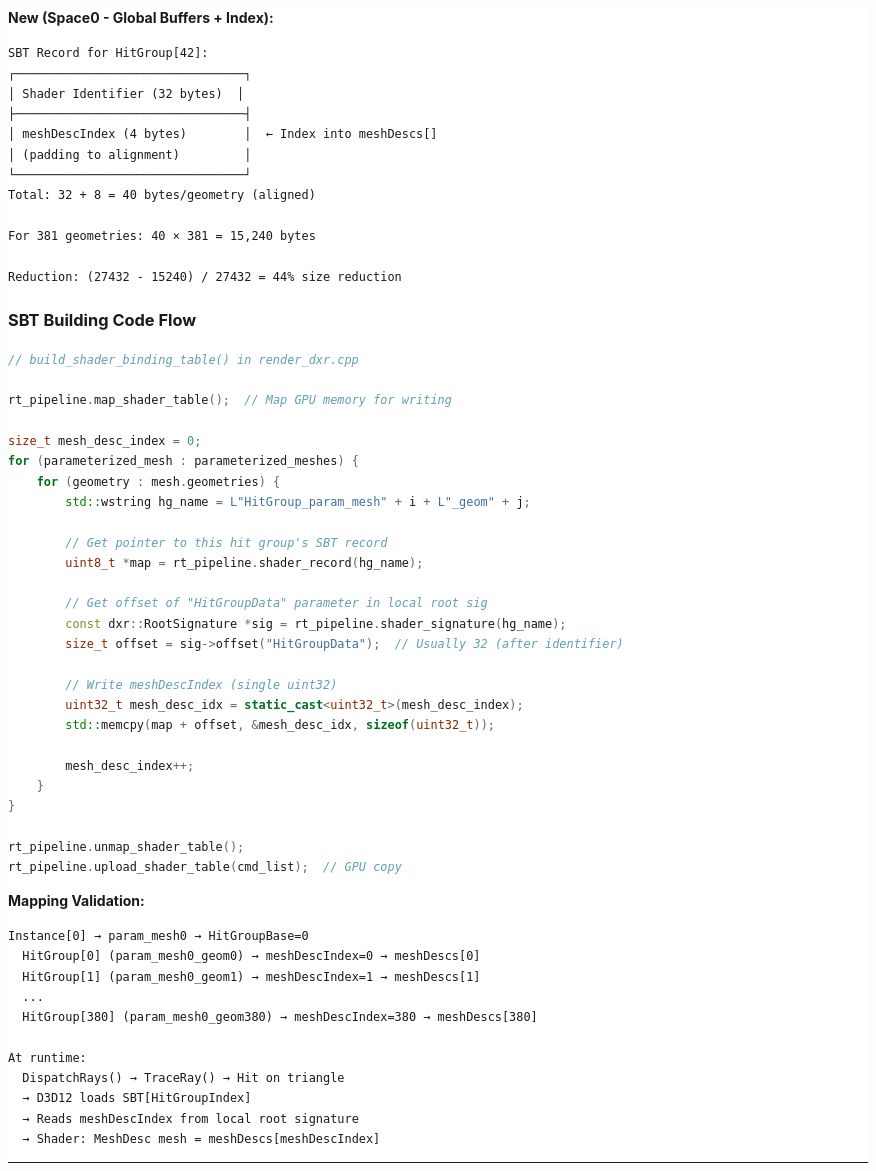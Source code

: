 **New (Space0 - Global Buffers + Index):**
```
SBT Record for HitGroup[42]:
┌────────────────────────────────┐
│ Shader Identifier (32 bytes)  │
├────────────────────────────────┤
│ meshDescIndex (4 bytes)        │  ← Index into meshDescs[]
│ (padding to alignment)         │
└────────────────────────────────┘
Total: 32 + 8 = 40 bytes/geometry (aligned)

For 381 geometries: 40 × 381 = 15,240 bytes

Reduction: (27432 - 15240) / 27432 = 44% size reduction
```

### SBT Building Code Flow

```cpp
// build_shader_binding_table() in render_dxr.cpp

rt_pipeline.map_shader_table();  // Map GPU memory for writing

size_t mesh_desc_index = 0;
for (parameterized_mesh : parameterized_meshes) {
    for (geometry : mesh.geometries) {
        std::wstring hg_name = L"HitGroup_param_mesh" + i + L"_geom" + j;
        
        // Get pointer to this hit group's SBT record
        uint8_t *map = rt_pipeline.shader_record(hg_name);
        
        // Get offset of "HitGroupData" parameter in local root sig
        const dxr::RootSignature *sig = rt_pipeline.shader_signature(hg_name);
        size_t offset = sig->offset("HitGroupData");  // Usually 32 (after identifier)
        
        // Write meshDescIndex (single uint32)
        uint32_t mesh_desc_idx = static_cast<uint32_t>(mesh_desc_index);
        std::memcpy(map + offset, &mesh_desc_idx, sizeof(uint32_t));
        
        mesh_desc_index++;
    }
}

rt_pipeline.unmap_shader_table();
rt_pipeline.upload_shader_table(cmd_list);  // GPU copy
```

**Mapping Validation:**
```
Instance[0] → param_mesh0 → HitGroupBase=0
  HitGroup[0] (param_mesh0_geom0) → meshDescIndex=0 → meshDescs[0]
  HitGroup[1] (param_mesh0_geom1) → meshDescIndex=1 → meshDescs[1]
  ...
  HitGroup[380] (param_mesh0_geom380) → meshDescIndex=380 → meshDescs[380]

At runtime:
  DispatchRays() → TraceRay() → Hit on triangle
  → D3D12 loads SBT[HitGroupIndex]
  → Reads meshDescIndex from local root signature
  → Shader: MeshDesc mesh = meshDescs[meshDescIndex]
```

---